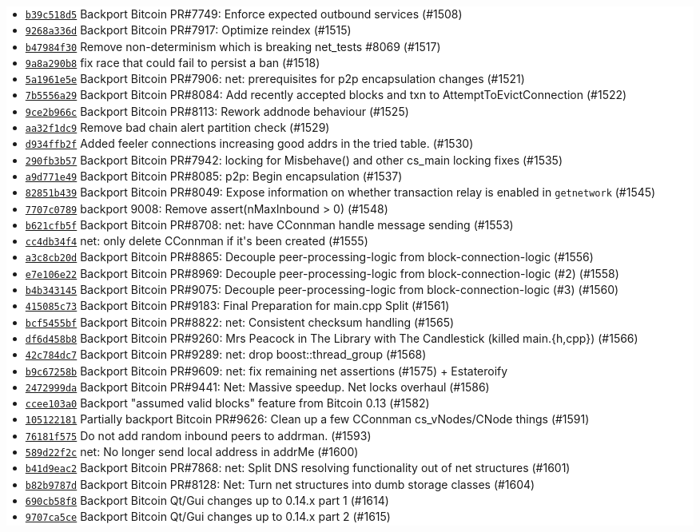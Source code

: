 - [`b39c518d5`](https://github.com/estatero/estatero/commit/b39c518d5) Backport Bitcoin PR#7749: Enforce expected outbound services (#1508)
- [`9268a336d`](https://github.com/estatero/estatero/commit/9268a336d) Backport Bitcoin PR#7917: Optimize reindex (#1515)
- [`b47984f30`](https://github.com/estatero/estatero/commit/b47984f30) Remove non-determinism which is breaking net_tests #8069 (#1517)
- [`9a8a290b8`](https://github.com/estatero/estatero/commit/9a8a290b8) fix race that could fail to persist a ban (#1518)
- [`5a1961e5e`](https://github.com/estatero/estatero/commit/5a1961e5e) Backport Bitcoin PR#7906: net: prerequisites for p2p encapsulation changes (#1521)
- [`7b5556a29`](https://github.com/estatero/estatero/commit/7b5556a29) Backport Bitcoin PR#8084: Add recently accepted blocks and txn to AttemptToEvictConnection (#1522)
- [`9ce2b966c`](https://github.com/estatero/estatero/commit/9ce2b966c) Backport Bitcoin PR#8113: Rework addnode behaviour (#1525)
- [`aa32f1dc9`](https://github.com/estatero/estatero/commit/aa32f1dc9) Remove bad chain alert partition check (#1529)
- [`d934ffb2f`](https://github.com/estatero/estatero/commit/d934ffb2f) Added feeler connections increasing good addrs in the tried table. (#1530)
- [`290fb3b57`](https://github.com/estatero/estatero/commit/290fb3b57) Backport Bitcoin PR#7942: locking for Misbehave() and other cs_main locking fixes (#1535)
- [`a9d771e49`](https://github.com/estatero/estatero/commit/a9d771e49) Backport Bitcoin PR#8085: p2p: Begin encapsulation (#1537)
- [`82851b439`](https://github.com/estatero/estatero/commit/82851b439) Backport Bitcoin PR#8049: Expose information on whether transaction relay is enabled in `getnetwork` (#1545)
- [`7707c0789`](https://github.com/estatero/estatero/commit/7707c0789) backport 9008: Remove assert(nMaxInbound > 0) (#1548)
- [`b621cfb5f`](https://github.com/estatero/estatero/commit/b621cfb5f) Backport Bitcoin PR#8708: net: have CConnman handle message sending (#1553)
- [`cc4db34f4`](https://github.com/estatero/estatero/commit/cc4db34f4) net: only delete CConnman if it's been created (#1555)
- [`a3c8cb20d`](https://github.com/estatero/estatero/commit/a3c8cb20d) Backport Bitcoin PR#8865: Decouple peer-processing-logic from block-connection-logic (#1556)
- [`e7e106e22`](https://github.com/estatero/estatero/commit/e7e106e22) Backport Bitcoin PR#8969: Decouple peer-processing-logic from block-connection-logic (#2) (#1558)
- [`b4b343145`](https://github.com/estatero/estatero/commit/b4b343145) Backport Bitcoin PR#9075: Decouple peer-processing-logic from block-connection-logic (#3) (#1560)
- [`415085c73`](https://github.com/estatero/estatero/commit/415085c73) Backport Bitcoin PR#9183: Final Preparation for main.cpp Split (#1561)
- [`bcf5455bf`](https://github.com/estatero/estatero/commit/bcf5455bf) Backport Bitcoin PR#8822: net: Consistent checksum handling (#1565)
- [`df6d458b8`](https://github.com/estatero/estatero/commit/df6d458b8) Backport Bitcoin PR#9260: Mrs Peacock in The Library with The Candlestick (killed main.{h,cpp}) (#1566)
- [`42c784dc7`](https://github.com/estatero/estatero/commit/42c784dc7) Backport Bitcoin PR#9289: net: drop boost::thread_group (#1568)
- [`b9c67258b`](https://github.com/estatero/estatero/commit/b9c67258b) Backport Bitcoin PR#9609: net: fix remaining net assertions (#1575) + Estateroify
- [`2472999da`](https://github.com/estatero/estatero/commit/2472999da) Backport Bitcoin PR#9441: Net: Massive speedup. Net locks overhaul (#1586)
- [`ccee103a0`](https://github.com/estatero/estatero/commit/ccee103a0) Backport "assumed valid blocks" feature from Bitcoin 0.13 (#1582)
- [`105122181`](https://github.com/estatero/estatero/commit/105122181) Partially backport Bitcoin PR#9626: Clean up a few CConnman cs_vNodes/CNode things (#1591)
- [`76181f575`](https://github.com/estatero/estatero/commit/76181f575) Do not add random inbound peers to addrman. (#1593)
- [`589d22f2c`](https://github.com/estatero/estatero/commit/589d22f2c) net: No longer send local address in addrMe (#1600)
- [`b41d9eac2`](https://github.com/estatero/estatero/commit/b41d9eac2) Backport Bitcoin PR#7868: net: Split DNS resolving functionality out of net structures (#1601)
- [`b82b9787d`](https://github.com/estatero/estatero/commit/b82b9787d) Backport Bitcoin PR#8128: Net: Turn net structures into dumb storage classes (#1604)
- [`690cb58f8`](https://github.com/estatero/estatero/commit/690cb58f8) Backport Bitcoin Qt/Gui changes up to 0.14.x part 1 (#1614)
- [`9707ca5ce`](https://github.com/estatero/estatero/commit/9707ca5ce) Backport Bitcoin Qt/Gui changes up to 0.14.x part 2 (#1615)